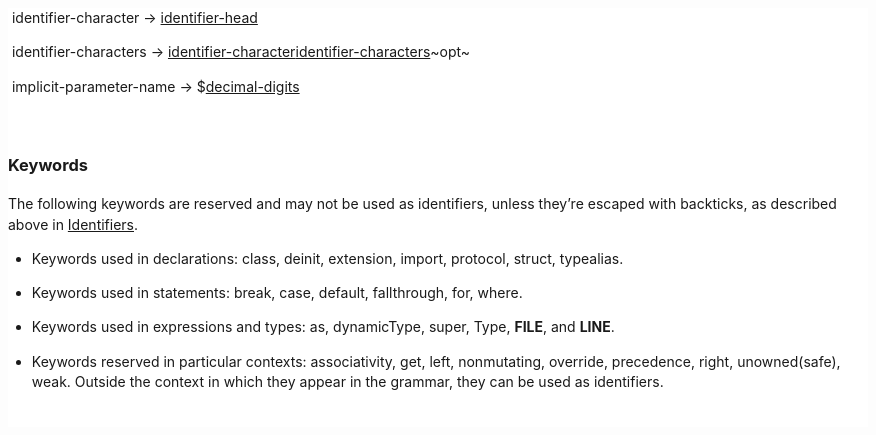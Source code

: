 ‌ identifier-character →
[identifier-head](LexicalStructure.xhtml#identifier-head)

‌ identifier-characters →
[identifier-character](LexicalStructure.xhtml#identifier-character)[identifier-characters](LexicalStructure.xhtml#identifier-characters)~opt~

‌ implicit-parameter-name →
$[decimal-digits](LexicalStructure.xhtml#decimal-digits)

‌

### Keywords 

The following keywords are reserved and may not be used as identifiers,
unless they’re escaped with backticks, as described above in
[Identifiers](LexicalStructure.xhtml#TP40014097-CH30-XID_796).

-   Keywords used in declarations: class,
    deinit,
    extension,
    import,
    protocol,
    struct,
    typealias.

-   Keywords used in statements: break,
    case,
    default,
    fallthrough,
    for,
    where.

-   Keywords used in expressions and types: as,
    dynamicType,
    super,
    Type,
    __FILE__, and
    __LINE__.

-   Keywords reserved in particular contexts:
    associativity,
    get,
    left,
    nonmutating,
    override,
    precedence,
    right,
    unowned(safe),
    weak. Outside the context
    in which they appear in the grammar, they can be used as
    identifiers.

‌
